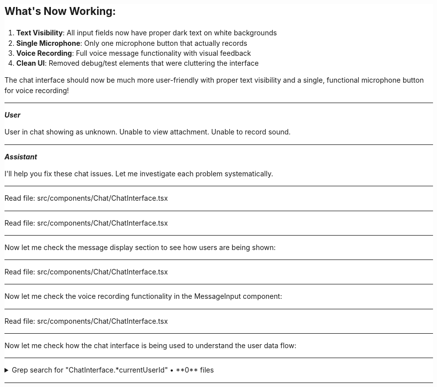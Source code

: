 ## **What's Now Working:**

1. **Text Visibility**: All input fields now have proper dark text on white backgrounds
2. **Single Microphone**: Only one microphone button that actually records
3. **Voice Recording**: Full voice message functionality with visual feedback
4. **Clean UI**: Removed debug/test elements that were cluttering the interface

The chat interface should now be much more user-friendly with proper text visibility and a single, functional microphone button for voice recording!

---

_**User**_

User in chat showing as unknown.
Unable to view attachment.
Unable to record sound.

---

_**Assistant**_

I'll help you fix these chat issues. Let me investigate each problem systematically.


---

Read file: src/components/Chat/ChatInterface.tsx

---

Read file: src/components/Chat/ChatInterface.tsx

---

Now let me check the message display section to see how users are being shown:


---

Read file: src/components/Chat/ChatInterface.tsx

---

Now let me check the voice recording functionality in the MessageInput component:


---

Read file: src/components/Chat/ChatInterface.tsx

---

Now let me check how the chat interface is being used to understand the user data flow:


---

<details><summary>Grep search for "ChatInterface.*currentUserId" • **0** files</summary></details>

---
